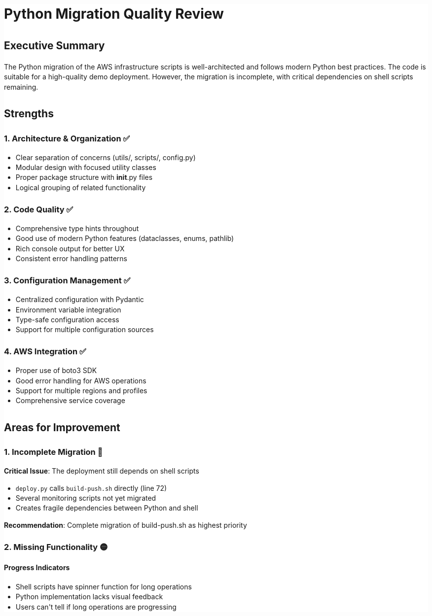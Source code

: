 # Python Migration Quality Review

## Executive Summary

The Python migration of the AWS infrastructure scripts is well-architected and follows modern Python best practices. The code is suitable for a high-quality demo deployment. However, the migration is incomplete, with critical dependencies on shell scripts remaining.

## Strengths

### 1. **Architecture & Organization** ✅
- Clear separation of concerns (utils/, scripts/, config.py)
- Modular design with focused utility classes
- Proper package structure with __init__.py files
- Logical grouping of related functionality

### 2. **Code Quality** ✅
- Comprehensive type hints throughout
- Good use of modern Python features (dataclasses, enums, pathlib)
- Rich console output for better UX
- Consistent error handling patterns

### 3. **Configuration Management** ✅
- Centralized configuration with Pydantic
- Environment variable integration
- Type-safe configuration access
- Support for multiple configuration sources

### 4. **AWS Integration** ✅
- Proper use of boto3 SDK
- Good error handling for AWS operations
- Support for multiple regions and profiles
- Comprehensive service coverage

## Areas for Improvement

### 1. **Incomplete Migration** 🔴
**Critical Issue**: The deployment still depends on shell scripts

- `deploy.py` calls `build-push.sh` directly (line 72)
- Several monitoring scripts not yet migrated
- Creates fragile dependencies between Python and shell

**Recommendation**: Complete migration of build-push.sh as highest priority

### 2. **Missing Functionality** 🟡

#### Progress Indicators
- Shell scripts have spinner function for long operations
- Python implementation lacks visual feedback
- Users can't tell if long operations are progressing
